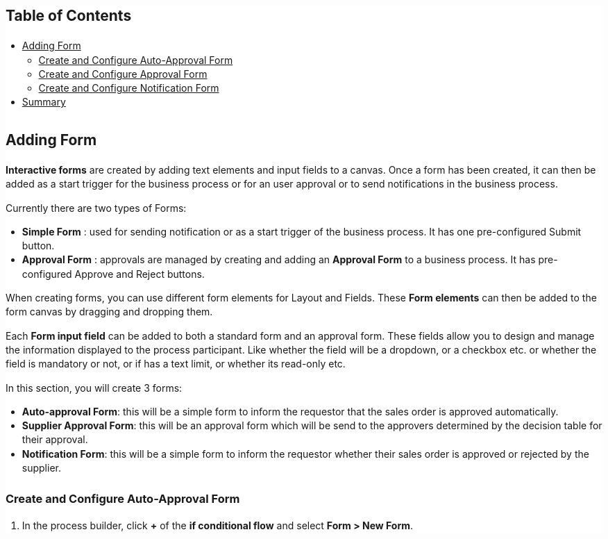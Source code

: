 ## Table of Contents
- [Adding Form](#section1)
  - [Create and Configure Auto-Approval Form](#section1-autoapproval)
  - [Create and Configure Approval Form](#section1-approval)
  - [Create and Configure Notification Form](#section1-notification)
- [Summary](#summary)


## Adding Form <a name="section1"></a>
**Interactive forms** are created by adding text elements and input fields to a canvas. Once a form has been created, it can then be added as a start trigger for the business process or for an user approval or to send notifications in the business process.

Currently there are two types of Forms:
  - **Simple Form** : used for sending notification or as a start trigger of the business process. It has one pre-configured Submit button.
  - **Approval Form** : approvals are managed by creating and adding an **Approval Form** to a business process. It has pre-configured  Approve and Reject buttons.

When creating forms, you can use different form elements for Layout and  Fields. These **Form elements** can then be added to the form canvas by dragging and dropping them.

Each **Form input field** can be added to both a standard form and an approval form. These fields allow you to design and manage the information displayed to the process participant. Like whether the field will be a dropdown, or a checkbox etc. or whether the field is mandatory or not, or if has a text limit, or whether its read-only etc.

In this section, you will create 3 forms:
  - **Auto-approval Form**: this will be a simple form to inform the requestor that the sales order is approved automatically.
  - **Supplier Approval Form**: this will be an approval form which will be send to the approvers determined by the decision table for their approval.
  - **Notification Form**: this will be a simple form to inform the requestor whether their sales order is approved or rejected by the supplier.

### Create and Configure Auto-Approval Form <a name="section1-autoapproval"></a>
1. In the process builder, click **+** of the **if conditional flow** and select **Form > New Form**.
